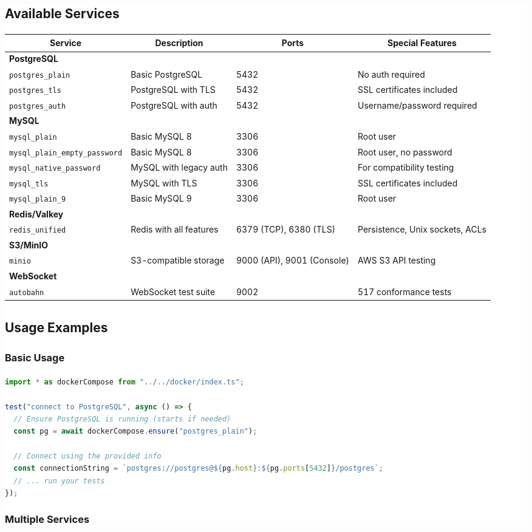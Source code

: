 ## Available Services

| Service                      | Description             | Ports                      | Special Features                |
| ---------------------------- | ----------------------- | -------------------------- | ------------------------------- |
| **PostgreSQL**               |                         |                            |                                 |
| `postgres_plain`             | Basic PostgreSQL        | 5432                       | No auth required                |
| `postgres_tls`               | PostgreSQL with TLS     | 5432                       | SSL certificates included       |
| `postgres_auth`              | PostgreSQL with auth    | 5432                       | Username/password required      |
| **MySQL**                    |                         |                            |                                 |
| `mysql_plain`                | Basic MySQL 8           | 3306                       | Root user                       |
| `mysql_plain_empty_password` | Basic MySQL 8           | 3306                       | Root user, no password          |
| `mysql_native_password`      | MySQL with legacy auth  | 3306                       | For compatibility testing       |
| `mysql_tls`                  | MySQL with TLS          | 3306                       | SSL certificates included       |
| `mysql_plain_9`              | Basic MySQL 9           | 3306                       | Root user                       |
| **Redis/Valkey**             |                         |                            |                                 |
| `redis_unified`              | Redis with all features | 6379 (TCP), 6380 (TLS)     | Persistence, Unix sockets, ACLs |
| **S3/MinIO**                 |                         |                            |                                 |
| `minio`                      | S3-compatible storage   | 9000 (API), 9001 (Console) | AWS S3 API testing              |
| **WebSocket**                |                         |                            |                                 |
| `autobahn`                   | WebSocket test suite    | 9002                       | 517 conformance tests           |

## Usage Examples

### Basic Usage

```typescript
import * as dockerCompose from "../../docker/index.ts";

test("connect to PostgreSQL", async () => {
  // Ensure PostgreSQL is running (starts if needed)
  const pg = await dockerCompose.ensure("postgres_plain");

  // Connect using the provided info
  const connectionString = `postgres://postgres@${pg.host}:${pg.ports[5432]}/postgres`;
  // ... run your tests
});
```

### Multiple Services

